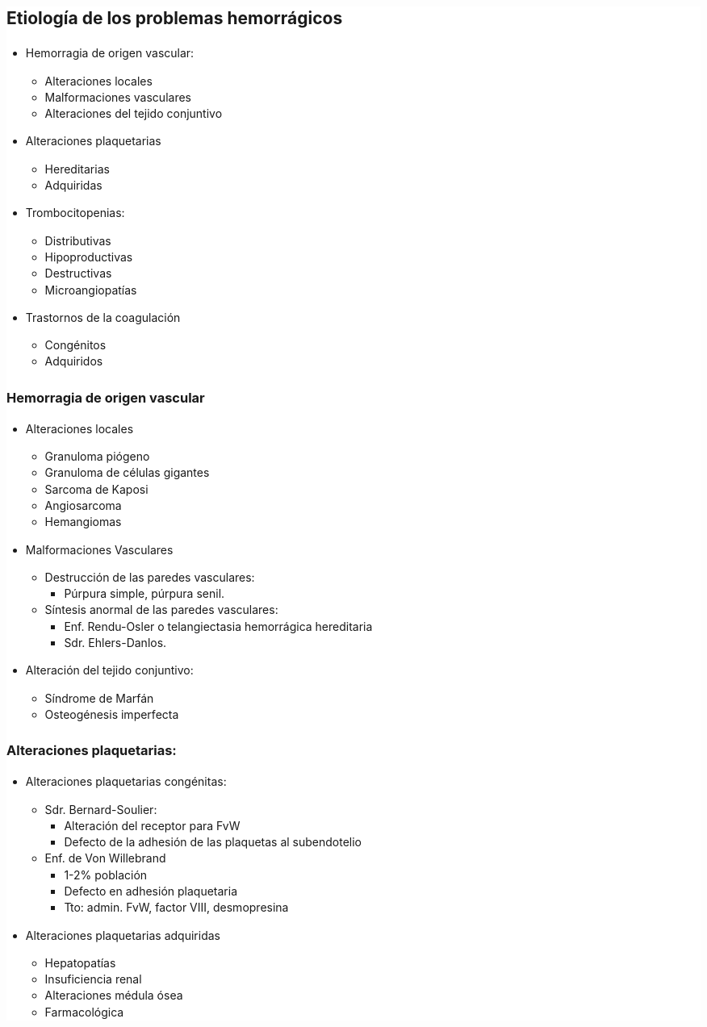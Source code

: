 ## Etiología de los problemas hemorrágicos

- Hemorragia de origen vascular:
	- Alteraciones locales
	- Malformaciones vasculares
	- Alteraciones del tejido conjuntivo

- Alteraciones plaquetarias
	- Hereditarias
	- Adquiridas

- Trombocitopenias:
	- Distributivas
	- Hipoproductivas
	- Destructivas
	- Microangiopatías

- Trastornos de la coagulación
	- Congénitos 
	- Adquiridos

### Hemorragia de origen vascular
- Alteraciones locales
	- Granuloma piógeno
	- Granuloma de células gigantes
	- Sarcoma de Kaposi
	- Angiosarcoma
	- Hemangiomas

- Malformaciones Vasculares
	- Destrucción de las paredes vasculares:
		- Púrpura simple, púrpura senil.
	- Síntesis anormal de las paredes vasculares:
		- Enf. Rendu-Osler o telangiectasia hemorrágica hereditaria
		- Sdr. Ehlers-Danlos.

- Alteración del tejido conjuntivo:
	- Síndrome de Marfán
	- Osteogénesis imperfecta

### Alteraciones plaquetarias:

- Alteraciones plaquetarias congénitas:
	- Sdr. Bernard-Soulier:
		- Alteración del receptor para FvW
		- Defecto de la adhesión de las plaquetas al subendotelio
	- Enf. de Von Willebrand
		- 1-2% población
		- Defecto en adhesión plaquetaria
		- Tto: admin. FvW, factor VIII, desmopresina

- Alteraciones plaquetarias adquiridas
	- Hepatopatías
	- Insuficiencia renal
	- Alteraciones médula ósea
	- Farmacológica
